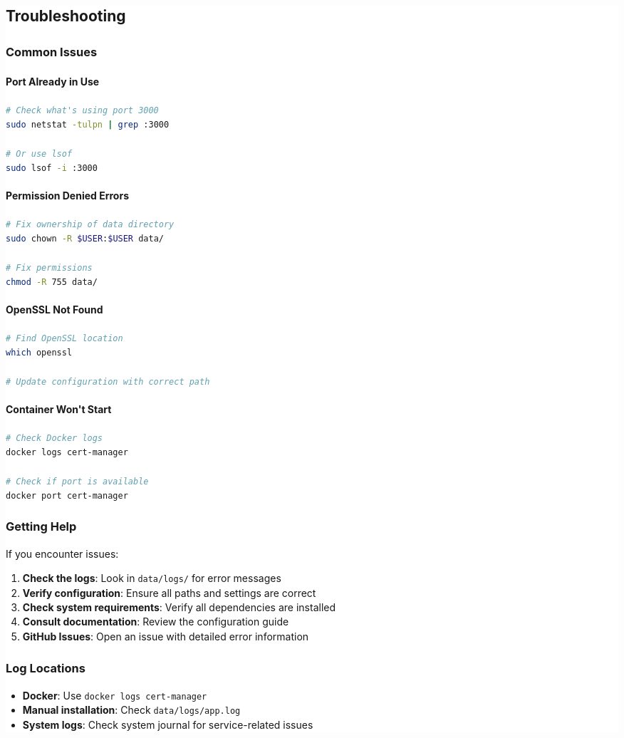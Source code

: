 ## Troubleshooting

### Common Issues

#### Port Already in Use
```bash
# Check what's using port 3000
sudo netstat -tulpn | grep :3000

# Or use lsof
sudo lsof -i :3000
```

#### Permission Denied Errors
```bash
# Fix ownership of data directory
sudo chown -R $USER:$USER data/

# Fix permissions
chmod -R 755 data/
```

#### OpenSSL Not Found
```bash
# Find OpenSSL location
which openssl

# Update configuration with correct path
```

#### Container Won't Start
```bash
# Check Docker logs
docker logs cert-manager

# Check if port is available
docker port cert-manager
```

### Getting Help

If you encounter issues:

1. **Check the logs**: Look in `data/logs/` for error messages
2. **Verify configuration**: Ensure all paths and settings are correct
3. **Check system requirements**: Verify all dependencies are installed
4. **Consult documentation**: Review the configuration guide
5. **GitHub Issues**: Open an issue with detailed error information

### Log Locations

- **Docker**: Use `docker logs cert-manager`
- **Manual installation**: Check `data/logs/app.log`
- **System logs**: Check system journal for service-related issues
